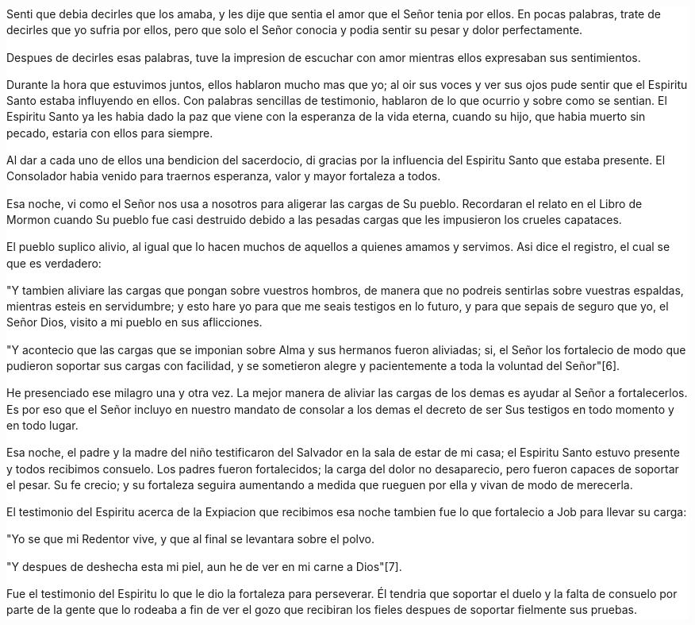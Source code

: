 Senti que debia decirles que los amaba, y les dije que sentia el amor que el
Señor tenia por ellos. En pocas palabras, trate de decirles que yo sufria por
ellos, pero que solo el Señor conocia y podia sentir su pesar y dolor
perfectamente.

Despues de decirles esas palabras, tuve la impresion de escuchar con amor
mientras ellos expresaban sus sentimientos.

Durante la hora que estuvimos juntos, ellos hablaron mucho mas que yo; al oir
sus voces y ver sus ojos pude sentir que el Espiritu Santo estaba influyendo
en ellos. Con palabras sencillas de testimonio, hablaron de lo que ocurrio y
sobre como se sentian. El Espiritu Santo ya les habia dado la paz que viene
con la esperanza de la vida eterna, cuando su hijo, que habia muerto sin
pecado, estaria con ellos para siempre.

Al dar a cada uno de ellos una bendicion del sacerdocio, di gracias por la
influencia del Espiritu Santo que estaba presente. El Consolador habia venido
para traernos esperanza, valor y mayor fortaleza a todos.

Esa noche, vi como el Señor nos usa a nosotros para aligerar las cargas de Su
pueblo. Recordaran el relato en el Libro de Mormon cuando Su pueblo fue casi
destruido debido a las pesadas cargas que les impusieron los crueles
capataces.

El pueblo suplico alivio, al igual que lo hacen muchos de aquellos a quienes
amamos y servimos. Asi dice el registro, el cual se que es verdadero:

"Y tambien aliviare las cargas que pongan sobre vuestros hombros, de manera
que no podreis sentirlas sobre vuestras espaldas, mientras esteis en
servidumbre; y esto hare yo para que me seais testigos en lo futuro, y para
que sepais de seguro que yo, el Señor Dios, visito a mi pueblo en sus
aflicciones.

"Y acontecio que las cargas que se imponian sobre Alma y sus hermanos fueron
aliviadas; si, el Señor los fortalecio de modo que pudieron soportar sus
cargas con facilidad, y se sometieron alegre y pacientemente a toda la
voluntad del Señor"[6].

He presenciado ese milagro una y otra vez. La mejor manera de aliviar las
cargas de los demas es ayudar al Señor a fortalecerlos. Es por eso que el
Señor incluyo en nuestro mandato de consolar a los demas el decreto de ser Sus
testigos en todo momento y en todo lugar.

Esa noche, el padre y la madre del niño testificaron del Salvador en la sala
de estar de mi casa; el Espiritu Santo estuvo presente y todos recibimos
consuelo. Los padres fueron fortalecidos; la carga del dolor no desaparecio,
pero fueron capaces de soportar el pesar. Su fe crecio; y su fortaleza seguira
aumentando a medida que rueguen por ella y vivan de modo de merecerla.

El testimonio del Espiritu acerca de la Expiacion que recibimos esa noche
tambien fue lo que fortalecio a Job para llevar su carga:

"Yo se que mi Redentor vive, y que al final se levantara sobre el polvo.

"Y despues de deshecha esta mi piel, aun he de ver en mi carne a Dios"[7].

Fue el testimonio del Espiritu lo que le dio la fortaleza para perseverar. Él
tendria que soportar el duelo y la falta de consuelo por parte de la gente que
lo rodeaba a fin de ver el gozo que recibiran los fieles despues de soportar
fielmente sus pruebas.
